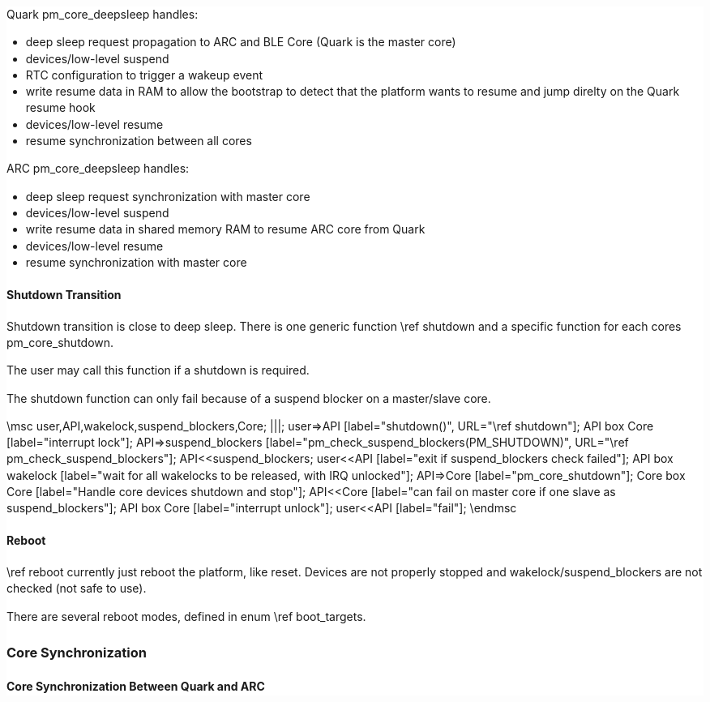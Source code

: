 Quark pm_core_deepsleep handles:
- deep sleep request propagation to ARC and BLE Core (Quark is the master core)
- devices/low-level suspend
- RTC configuration to trigger a wakeup event
- write resume data in RAM to allow the bootstrap to detect that the platform wants
  to resume and jump direlty on the Quark resume hook
- devices/low-level resume
- resume synchronization between all cores

ARC pm_core_deepsleep handles:
- deep sleep request synchronization with master core
- devices/low-level suspend
- write resume data in shared memory RAM to resume ARC core from Quark
- devices/low-level resume
- resume synchronization with master core

#### Shutdown Transition

Shutdown transition is close to deep sleep. There is one generic function
\ref shutdown and a specific function for each cores
pm_core_shutdown.

The user may call this function if a shutdown is required.

The shutdown function can only fail because of a suspend blocker on a
master/slave core.

\msc
 user,API,wakelock,suspend_blockers,Core;
 |||;
 user=>API [label="shutdown()", URL="\ref shutdown"];
 API box Core [label="interrupt lock"];
 API=>suspend_blockers [label="pm_check_suspend_blockers(PM_SHUTDOWN)", URL="\ref pm_check_suspend_blockers"];
 API<<suspend_blockers;
 user<<API [label="exit if suspend_blockers check failed"];
 API box wakelock [label="wait for all wakelocks to be released, with IRQ unlocked"];
 API=>Core [label="pm_core_shutdown"];
 Core box Core [label="Handle core devices shutdown and stop"];
 API<<Core [label="can fail on master core if one slave as suspend_blockers"];
 API box Core [label="interrupt unlock"];
 user<<API [label="fail"];
\endmsc

#### Reboot

\ref reboot currently just reboot the platform, like reset. Devices are not
properly stopped and wakelock/suspend_blockers are not checked (not safe to use).

There are several reboot modes, defined in enum \ref boot_targets.

### Core Synchronization

#### Core Synchronization Between Quark and ARC
